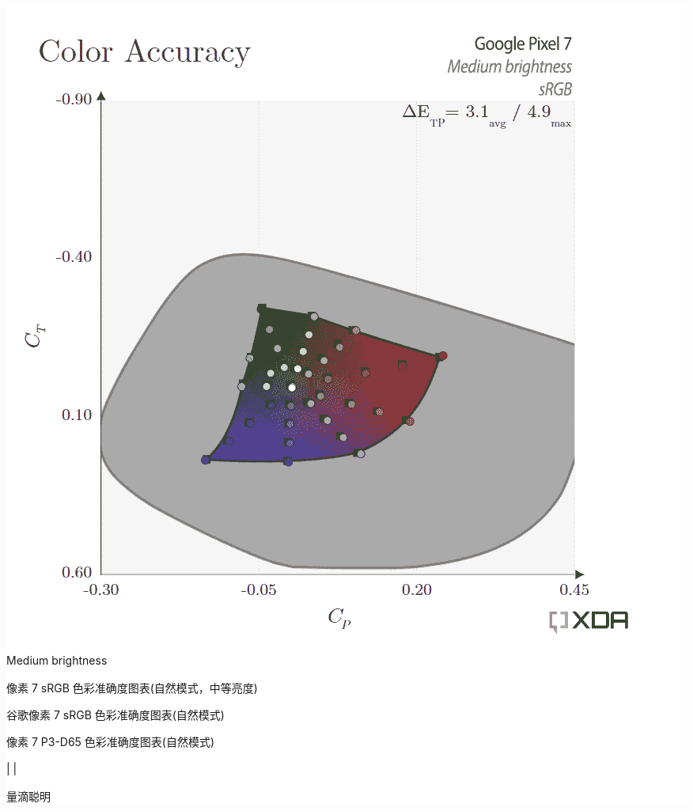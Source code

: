  <picture>![pixel7_srgb_medium](img/9b0e25ee61d223ad538dc93fdcbbe9af.png)</picture> 

Medium brightness

像素 7 sRGB 色彩准确度图表(自然模式，中等亮度)

谷歌像素 7 sRGB 色彩准确度图表(自然模式)

像素 7 P3-D65 色彩准确度图表(自然模式)

|  | 

量滴聪明
